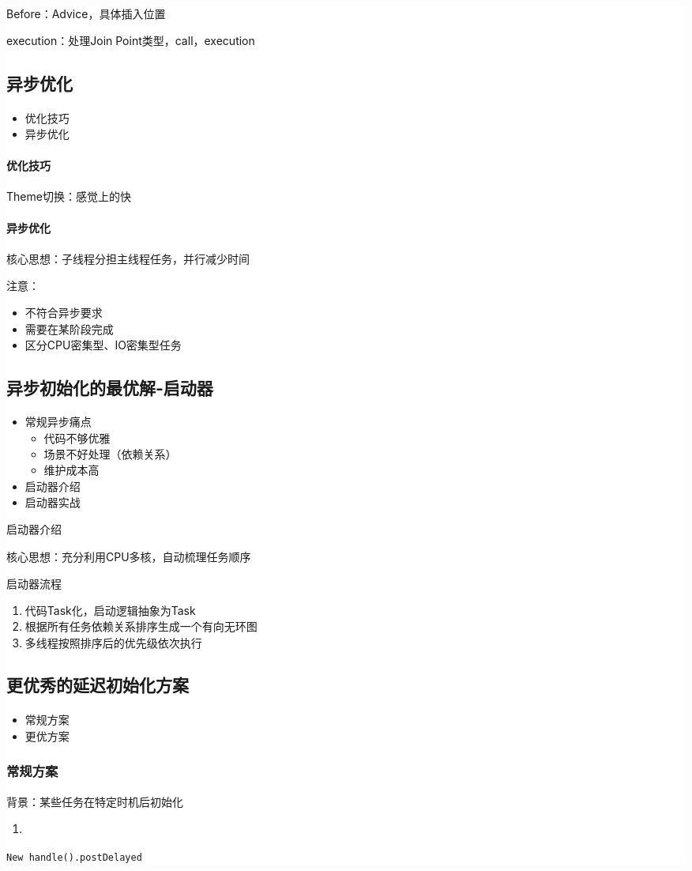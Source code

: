 Before：Advice，具体插入位置

execution：处理Join Point类型，call，execution

## 异步优化

+ 优化技巧
+ 异步优化

#### 优化技巧

Theme切换：感觉上的快

#### 异步优化

核心思想：子线程分担主线程任务，并行减少时间

注意：

+ 不符合异步要求
+ 需要在某阶段完成
+ 区分CPU密集型、IO密集型任务

## 异步初始化的最优解-启动器

+ 常规异步痛点
  + 代码不够优雅
  + 场景不好处理（依赖关系）
  + 维护成本高
+ 启动器介绍
+ 启动器实战

启动器介绍

核心思想：充分利用CPU多核，自动梳理任务顺序

启动器流程

1. 代码Task化，启动逻辑抽象为Task
2. 根据所有任务依赖关系排序生成一个有向无环图
3. 多线程按照排序后的优先级依次执行

## 更优秀的延迟初始化方案

+ 常规方案
+ 更优方案

### 常规方案

背景：某些任务在特定时机后初始化

1. 

```kotin
New handle().postDelayed
```
